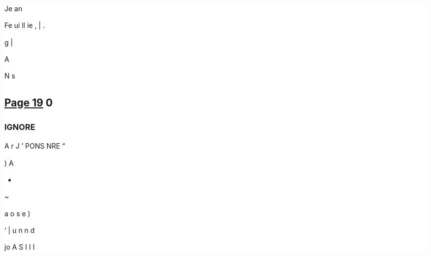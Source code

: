 Je
an
 
Fe
ui
ll
ie
, 
|
.
 
g 
|  
 
A
 
N
s
 
    

## [Page 19](https://demo.humlab.umu.se/courier/078378engo.pdf#page=19) 0

### IGNORE

 
 
A 
r 
J 
’ PONS NRE “ 
 
 
) A 
 
 
-
 
~ 
> 
a 
o
s
e
)
 
‘
|
u
n
n
d
 
jo 
A
S
I
I
I
 